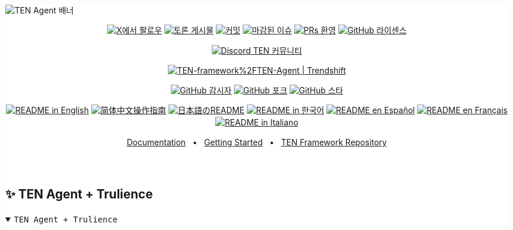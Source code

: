 ![TEN Agent 배너](https://github.com/TEN-framework/docs/blob/main/assets/jpg/banner.jpg?raw=true)

<div align="center">

[![X에서 팔로우](https://img.shields.io/twitter/follow/TenFramework?logo=X&color=%20%23f5f5f5)](https://twitter.com/intent/follow?screen_name=TenFramework)
[![토론 게시물](https://img.shields.io/github/discussions/TEN-framework/ten-agent?labelColor=%20%23FDB062&color=%20%23f79009)](https://github.com/TEN-framework/ten-agent/discussions/)
[![커밋](https://img.shields.io/github/commit-activity/m/TEN-framework/ten-agent?labelColor=%20%237d89b0&color=%20%235d6b98)](https://github.com/TEN-framework/ten-agent/graphs/commit-activity)
[![마감된 이슈](https://img.shields.io/github/issues-search?query=repo%3ATEN-framework%2Ften-agent%20is%3Aclosed&label=issues%20closed&labelColor=green&color=green)](https://github.com/TEN-framework/ten-agent/issues)
[![PRs 환영](https://img.shields.io/badge/PRs-welcome-brightgreen.svg?style=flat-square)](https://github.com/TEN-framework/ten-agent/pulls)
[![GitHub 라이센스](https://img.shields.io/badge/License-Apache_2.0-blue.svg?labelColor=%20%23155EEF&color=%20%23528bff)](https://github.com/TEN-framework/ten-agent/blob/main/LICENSE)

[![Discord TEN 커뮤니티](https://dcbadge.vercel.app/api/server/VnPftUzAMJ)](https://discord.gg/VnPftUzAMJ)

<a href="https://trendshift.io/repositories/11978" target="_blank"><img src="https://trendshift.io/api/badge/repositories/11978" alt="TEN-framework%2FTEN-Agent | Trendshift" style="width: 250px; height: 55px;" width="250" height="55"/></a>

[![GitHub 감시자](https://img.shields.io/github/watchers/TEN-framework/ten-agent?style=social&label=Watch)](https://GitHub.com/TEN-framework/ten-agent/watchers/?WT.mc_id=academic-105485-koreyst)
[![GitHub 포크](https://img.shields.io/github/forks/TEN-framework/ten-agent?style=social&label=Fork)](https://GitHub.com/TEN-framework/ten-agent/network/?WT.mc_id=academic-105485-koreyst)
[![GitHub 스타](https://img.shields.io/github/stars/TEN-framework/ten-agent?style=social&label=Star)](https://GitHub.com/TEN-framework/ten-agent/stargazers/?WT.mc_id=academic-105485-koreyst)

<a href="https://github.com/TEN-framework/ten-framework/blob/main/README.md"><img alt="README in English" src="https://img.shields.io/badge/English-lightgrey"></a>
<a href="https://github.com/TEN-framework/ten-framework/blob/main/README-CN.md"><img alt="简体中文操作指南" src="https://img.shields.io/badge/简体中文-lightgrey"></a>
<a href="https://github.com/TEN-framework/ten-framework/blob/main/README-JP.md"><img alt="日本語のREADME" src="https://img.shields.io/badge/日本語-lightgrey"></a>
<a href="https://github.com/TEN-framework/ten-framework/blob/main/README-KR.md"><img alt="README in 한국어" src="https://img.shields.io/badge/한국어-lightgrey"></a>
<a href="https://github.com/TEN-framework/ten-framework/blob/main/README-ES.md"><img alt="README en Español" src="https://img.shields.io/badge/Español-lightgrey"></a>
<a href="https://github.com/TEN-framework/ten-framework/blob/main/README-FR.md"><img alt="README en Français" src="https://img.shields.io/badge/Français-lightgrey"></a>
<a href="https://github.com/TEN-framework/ten-framework/blob/main/README-IT.md"><img alt="README in Italiano" src="https://img.shields.io/badge/Italiano-lightgrey"></a>

[Documentation](https://theten.ai/docs/ten-agent/overview)
<span>&nbsp;&nbsp;•&nbsp;&nbsp;</span>
[Getting Started](https://theten.ai/docs/ten-agent/getting_started)
<span>&nbsp;&nbsp;•&nbsp;&nbsp;</span>
[TEN Framework Repository](https://github.com/TEN-framework/ten-framework)

</div>

<br>
<h2>✨ TEN Agent + Trulience</h2>

<details open>
  <summary><kbd>TEN Agent + Trulience</kbd></summary>

